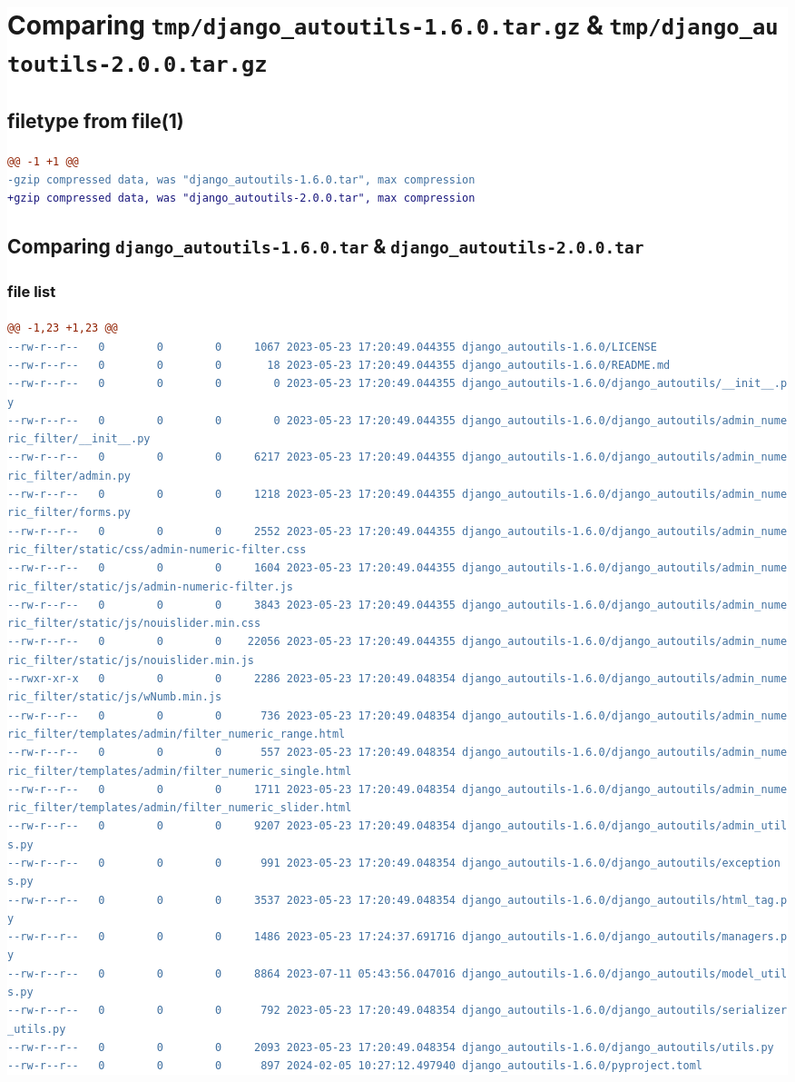 # Comparing `tmp/django_autoutils-1.6.0.tar.gz` & `tmp/django_autoutils-2.0.0.tar.gz`

## filetype from file(1)

```diff
@@ -1 +1 @@
-gzip compressed data, was "django_autoutils-1.6.0.tar", max compression
+gzip compressed data, was "django_autoutils-2.0.0.tar", max compression
```

## Comparing `django_autoutils-1.6.0.tar` & `django_autoutils-2.0.0.tar`

### file list

```diff
@@ -1,23 +1,23 @@
--rw-r--r--   0        0        0     1067 2023-05-23 17:20:49.044355 django_autoutils-1.6.0/LICENSE
--rw-r--r--   0        0        0       18 2023-05-23 17:20:49.044355 django_autoutils-1.6.0/README.md
--rw-r--r--   0        0        0        0 2023-05-23 17:20:49.044355 django_autoutils-1.6.0/django_autoutils/__init__.py
--rw-r--r--   0        0        0        0 2023-05-23 17:20:49.044355 django_autoutils-1.6.0/django_autoutils/admin_numeric_filter/__init__.py
--rw-r--r--   0        0        0     6217 2023-05-23 17:20:49.044355 django_autoutils-1.6.0/django_autoutils/admin_numeric_filter/admin.py
--rw-r--r--   0        0        0     1218 2023-05-23 17:20:49.044355 django_autoutils-1.6.0/django_autoutils/admin_numeric_filter/forms.py
--rw-r--r--   0        0        0     2552 2023-05-23 17:20:49.044355 django_autoutils-1.6.0/django_autoutils/admin_numeric_filter/static/css/admin-numeric-filter.css
--rw-r--r--   0        0        0     1604 2023-05-23 17:20:49.044355 django_autoutils-1.6.0/django_autoutils/admin_numeric_filter/static/js/admin-numeric-filter.js
--rw-r--r--   0        0        0     3843 2023-05-23 17:20:49.044355 django_autoutils-1.6.0/django_autoutils/admin_numeric_filter/static/js/nouislider.min.css
--rw-r--r--   0        0        0    22056 2023-05-23 17:20:49.044355 django_autoutils-1.6.0/django_autoutils/admin_numeric_filter/static/js/nouislider.min.js
--rwxr-xr-x   0        0        0     2286 2023-05-23 17:20:49.048354 django_autoutils-1.6.0/django_autoutils/admin_numeric_filter/static/js/wNumb.min.js
--rw-r--r--   0        0        0      736 2023-05-23 17:20:49.048354 django_autoutils-1.6.0/django_autoutils/admin_numeric_filter/templates/admin/filter_numeric_range.html
--rw-r--r--   0        0        0      557 2023-05-23 17:20:49.048354 django_autoutils-1.6.0/django_autoutils/admin_numeric_filter/templates/admin/filter_numeric_single.html
--rw-r--r--   0        0        0     1711 2023-05-23 17:20:49.048354 django_autoutils-1.6.0/django_autoutils/admin_numeric_filter/templates/admin/filter_numeric_slider.html
--rw-r--r--   0        0        0     9207 2023-05-23 17:20:49.048354 django_autoutils-1.6.0/django_autoutils/admin_utils.py
--rw-r--r--   0        0        0      991 2023-05-23 17:20:49.048354 django_autoutils-1.6.0/django_autoutils/exceptions.py
--rw-r--r--   0        0        0     3537 2023-05-23 17:20:49.048354 django_autoutils-1.6.0/django_autoutils/html_tag.py
--rw-r--r--   0        0        0     1486 2023-05-23 17:24:37.691716 django_autoutils-1.6.0/django_autoutils/managers.py
--rw-r--r--   0        0        0     8864 2023-07-11 05:43:56.047016 django_autoutils-1.6.0/django_autoutils/model_utils.py
--rw-r--r--   0        0        0      792 2023-05-23 17:20:49.048354 django_autoutils-1.6.0/django_autoutils/serializer_utils.py
--rw-r--r--   0        0        0     2093 2023-05-23 17:20:49.048354 django_autoutils-1.6.0/django_autoutils/utils.py
--rw-r--r--   0        0        0      897 2024-02-05 10:27:12.497940 django_autoutils-1.6.0/pyproject.toml
```